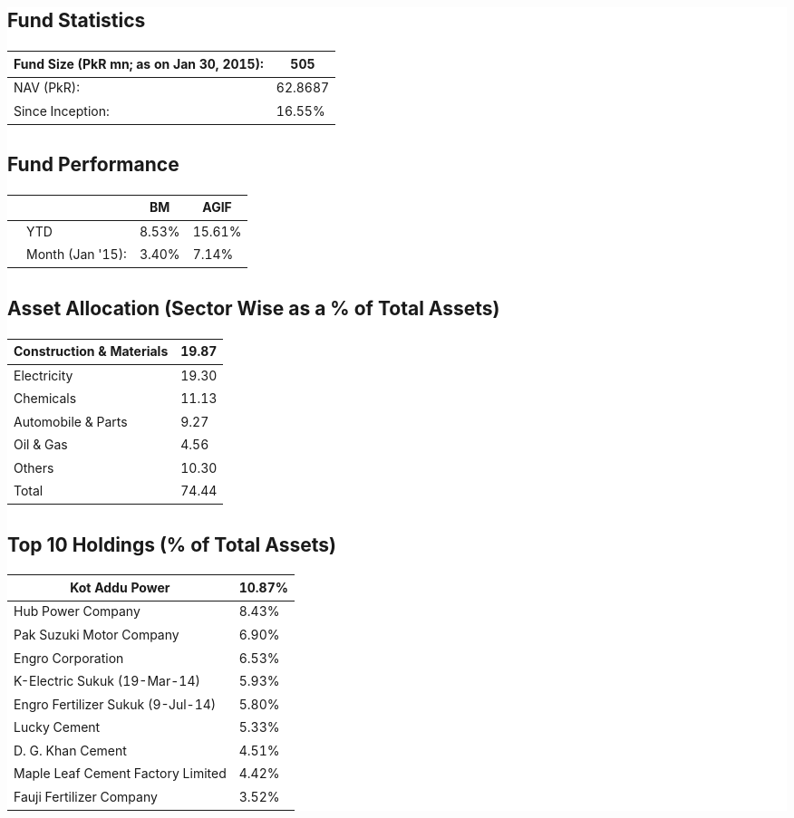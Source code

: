 ## Fund Statistics

| Fund Size (PkR mn; as on Jan 30, 2015): | 505     |
| --------------------------------------- | ------- |
| NAV (PkR):                              | 62.8687 |
| Since Inception:                        | 16.55%  |

## Fund Performance

|     |                  | BM    | AGIF   |
| --- | ---------------- | ----- | ------ |
|     | YTD              | 8.53% | 15.61% |
|     | Month (Jan '15): | 3.40% | 7.14%  |

## Asset Allocation (Sector Wise as a % of Total Assets)

| Construction & Materials | 19.87 |
| ------------------------ | ----- |
| Electricity              | 19.30 |
| Chemicals                | 11.13 |
| Automobile & Parts       | 9.27  |
| Oil & Gas                | 4.56  |
| Others                   | 10.30 |
| Total                    | 74.44 |

## Top 10 Holdings (% of Total Assets)

| Kot Addu Power                    | 10.87% |
| --------------------------------- | ------ |
| Hub Power Company                 | 8.43%  |
| Pak Suzuki Motor Company          | 6.90%  |
| Engro Corporation                 | 6.53%  |
| K-Electric Sukuk (19-Mar-14)      | 5.93%  |
| Engro Fertilizer Sukuk (9-Jul-14) | 5.80%  |
| Lucky Cement                      | 5.33%  |
| D. G. Khan Cement                 | 4.51%  |
| Maple Leaf Cement Factory Limited | 4.42%  |
| Fauji Fertilizer Company          | 3.52%  |
